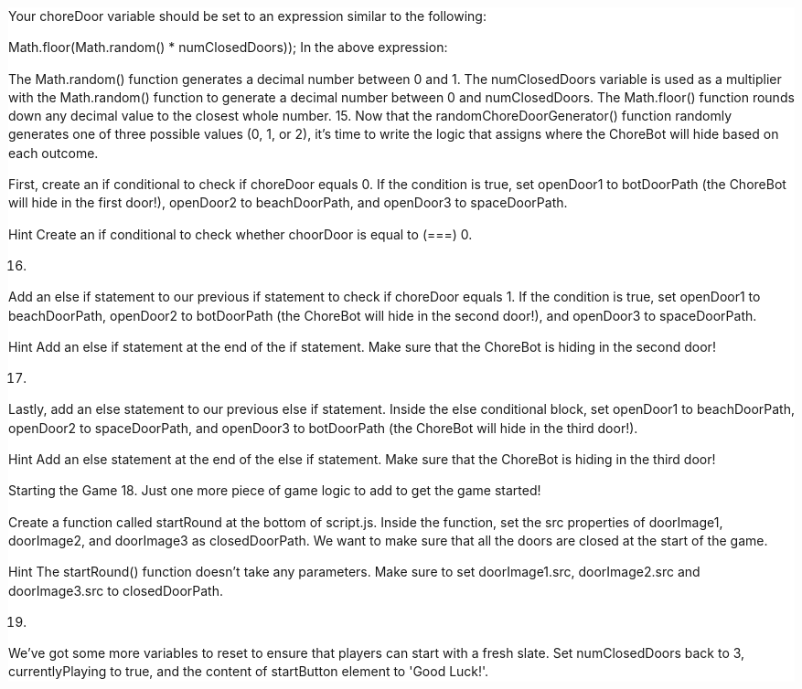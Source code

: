 Your choreDoor variable should be set to an expression similar to the following:

Math.floor(Math.random() * numClosedDoors));
In the above expression:

The Math.random() function generates a decimal number between 0 and 1.
The numClosedDoors variable is used as a multiplier with the Math.random() function to generate a decimal number between 0 and numClosedDoors.
The Math.floor() function rounds down any decimal value to the closest whole number.
15.
Now that the randomChoreDoorGenerator() function randomly generates one of three possible values (0, 1, or 2), it’s time to write the logic that assigns where the ChoreBot will hide based on each outcome.

First, create an if conditional to check if choreDoor equals 0. If the condition is true, set openDoor1 to botDoorPath (the ChoreBot will hide in the first door!), openDoor2 to beachDoorPath, and openDoor3 to spaceDoorPath.


Hint
Create an if conditional to check whether choorDoor is equal to (===) 0.

16.
Add an else if statement to our previous if statement to check if choreDoor equals 1. If the condition is true, set openDoor1 to beachDoorPath, openDoor2 to botDoorPath (the ChoreBot will hide in the second door!), and openDoor3 to spaceDoorPath.


Hint
Add an else if statement at the end of the if statement. Make sure that the ChoreBot is hiding in the second door!

17.
Lastly, add an else statement to our previous else if statement. Inside the else conditional block, set openDoor1 to beachDoorPath, openDoor2 to spaceDoorPath, and openDoor3 to botDoorPath (the ChoreBot will hide in the third door!).


Hint
Add an else statement at the end of the else if statement. Make sure that the ChoreBot is hiding in the third door!

Starting the Game
18.
Just one more piece of game logic to add to get the game started!

Create a function called startRound at the bottom of script.js. Inside the function, set the src properties of doorImage1, doorImage2, and doorImage3 as closedDoorPath. We want to make sure that all the doors are closed at the start of the game.


Hint
The startRound() function doesn’t take any parameters. Make sure to set doorImage1.src, doorImage2.src and doorImage3.src to closedDoorPath.

19.
We’ve got some more variables to reset to ensure that players can start with a fresh slate. Set numClosedDoors back to 3, currentlyPlaying to true, and the content of startButton element to 'Good Luck!'.
